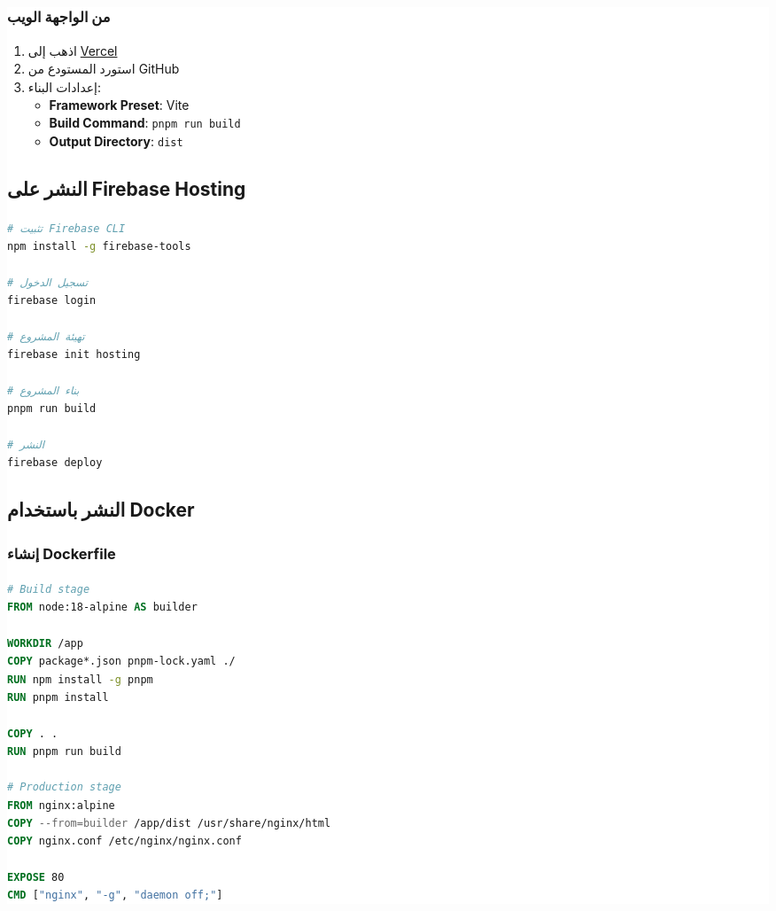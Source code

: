 ### من الواجهة الويب
1. اذهب إلى [Vercel](https://vercel.com)
2. استورد المستودع من GitHub
3. إعدادات البناء:
   - **Framework Preset**: Vite
   - **Build Command**: `pnpm run build`
   - **Output Directory**: `dist`

## النشر على Firebase Hosting

```bash
# تثبيت Firebase CLI
npm install -g firebase-tools

# تسجيل الدخول
firebase login

# تهيئة المشروع
firebase init hosting

# بناء المشروع
pnpm run build

# النشر
firebase deploy
```

## النشر باستخدام Docker

### إنشاء Dockerfile
```dockerfile
# Build stage
FROM node:18-alpine AS builder

WORKDIR /app
COPY package*.json pnpm-lock.yaml ./
RUN npm install -g pnpm
RUN pnpm install

COPY . .
RUN pnpm run build

# Production stage
FROM nginx:alpine
COPY --from=builder /app/dist /usr/share/nginx/html
COPY nginx.conf /etc/nginx/nginx.conf

EXPOSE 80
CMD ["nginx", "-g", "daemon off;"]
```

